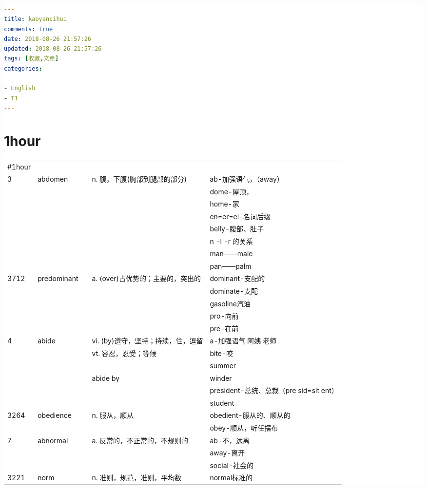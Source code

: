 ```yaml
---
title: kaoyancihui
comments: true
date: 2018-08-26 21:57:26
updated: 2018-08-26 21:57:26
tags: [收藏,文章]
categories: 

- English
- T1
---
```


# 1hour

|      |      |      |      |      |
| ---- | ---- | ---- | ---- | ---- |
|#1hour|||||
|3|abdomen||n. 腹，下腹(胸部到腿部的部分)|ab-加强语气，（away）|
|||||dome-屋顶，|
|||||home-家|
|||||en=er=el-名词后缀|
|||||belly-腹部、肚子|
|||||n -l -r 的关系|
|||||man——male|
|||||pan——palm|
|3712|predominant||a. (over)占优势的；主要的，突出的|dominant-支配的|
|||||dominate-支配|
|||||gasoline汽油|
|||||pro-向前|
|||||pre-在前|
|4|abide||vi. (by)遵守，坚持；持续，住，逗留|a-加强语气 阿姨 老师|
||||vt. 容忍，忍受；等候|bite-咬|
|||||summer|
||||abide by|winder|
|||||president-总统、总裁（pre sid=sit ent）|
|||||student|
|3264|obedience||n. 服从，顺从|obedient-服从的、顺从的|
|||||obey-顺从，听任摆布|
|7|abnormal||a. 反常的，不正常的，不规则的|ab-不，远离|
|||||away-离开|
|||||social-社会的|
|3221|norm||n. 准则，规范，准则，平均数|normal标准的|